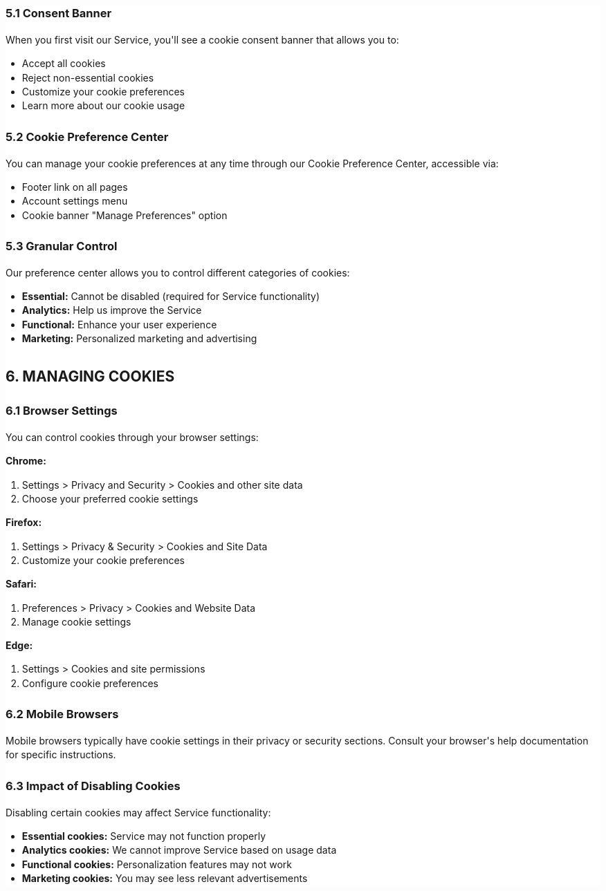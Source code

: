 ### 5.1 Consent Banner
When you first visit our Service, you'll see a cookie consent banner that allows you to:
- Accept all cookies
- Reject non-essential cookies
- Customize your cookie preferences
- Learn more about our cookie usage

### 5.2 Cookie Preference Center
You can manage your cookie preferences at any time through our Cookie Preference Center, accessible via:
- Footer link on all pages
- Account settings menu
- Cookie banner "Manage Preferences" option

### 5.3 Granular Control
Our preference center allows you to control different categories of cookies:
- **Essential:** Cannot be disabled (required for Service functionality)
- **Analytics:** Help us improve the Service
- **Functional:** Enhance your user experience
- **Marketing:** Personalized marketing and advertising

## 6. MANAGING COOKIES

### 6.1 Browser Settings
You can control cookies through your browser settings:

**Chrome:**
1. Settings > Privacy and Security > Cookies and other site data
2. Choose your preferred cookie settings

**Firefox:**
1. Settings > Privacy & Security > Cookies and Site Data
2. Customize your cookie preferences

**Safari:**
1. Preferences > Privacy > Cookies and Website Data
2. Manage cookie settings

**Edge:**
1. Settings > Cookies and site permissions
2. Configure cookie preferences

### 6.2 Mobile Browsers
Mobile browsers typically have cookie settings in their privacy or security sections. Consult your browser's help documentation for specific instructions.

### 6.3 Impact of Disabling Cookies
Disabling certain cookies may affect Service functionality:
- **Essential cookies:** Service may not function properly
- **Analytics cookies:** We cannot improve Service based on usage data
- **Functional cookies:** Personalization features may not work
- **Marketing cookies:** You may see less relevant advertisements
